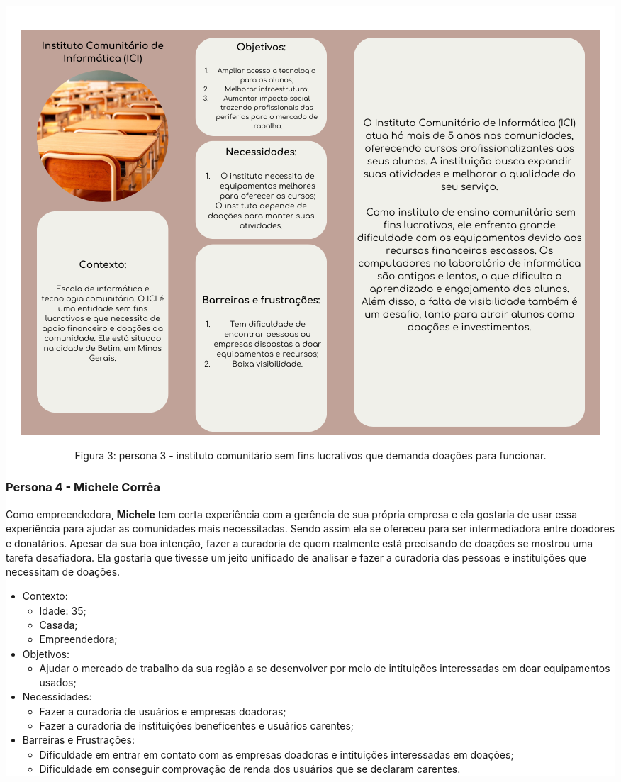 <br>

<div align="center">

![Persona3](img/persona3.png)

Figura 3: persona 3 - instituto comunitário sem fins lucrativos que demanda doações para funcionar.

</div>

### Persona 4 - Michele Corrêa

Como empreendedora, **Michele** tem certa experiência com a gerência de sua própria empresa e ela gostaria de usar essa experiência para ajudar as comunidades mais necessitadas. Sendo assim ela se ofereceu para ser intermediadora entre doadores e donatários. Apesar da sua boa intenção, fazer a curadoria de quem realmente está precisando de doações se mostrou uma tarefa desafiadora. Ela gostaria que tivesse um jeito unificado de analisar e fazer a curadoria das pessoas e instituições que necessitam de doações.

* Contexto:
  * Idade: 35;
  * Casada;
  * Empreendedora;
* Objetivos:
  * Ajudar o mercado de trabalho da sua região a se desenvolver por meio de intituições interessadas em doar equipamentos usados;
* Necessidades:
  * Fazer a curadoria de usuários e empresas doadoras;
  * Fazer a curadoria de instituições beneficentes e usuários carentes;
* Barreiras e Frustrações:
  * Dificuldade em entrar em contato com as empresas doadoras e intituições interessadas em doações;
  * Dificuldade em conseguir comprovação de renda dos usuários que se declaram carentes.
